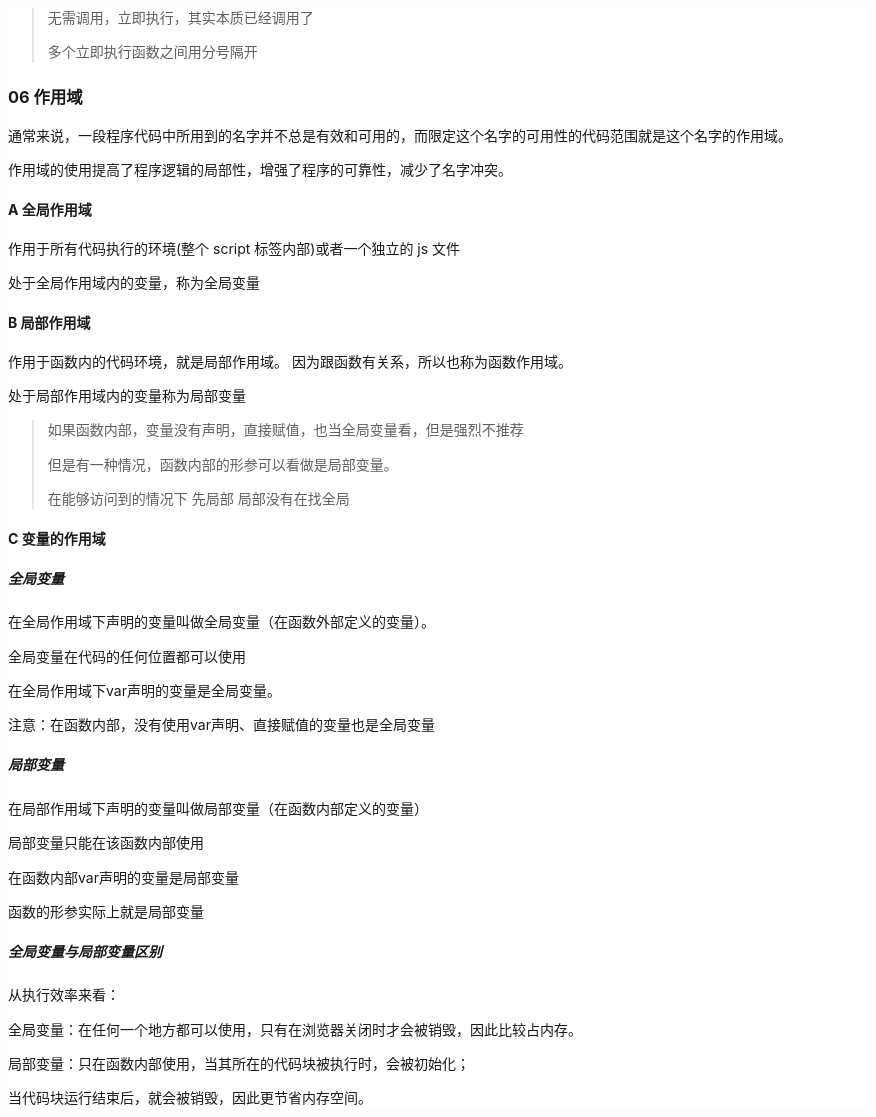 >无需调用，立即执行，其实本质已经调用了
>
>多个立即执行函数之间用分号隔开

### 06 作用域

通常来说，一段程序代码中所用到的名字并不总是有效和可用的，而限定这个名字的可用性的代码范围就是这个名字的作用域。

作用域的使用提高了程序逻辑的局部性，增强了程序的可靠性，减少了名字冲突。

#### A 全局作用域

作用于所有代码执行的环境(整个 script 标签内部)或者一个独立的 js 文件

处于全局作用域内的变量，称为全局变量

#### B 局部作用域

作用于函数内的代码环境，就是局部作用域。 因为跟函数有关系，所以也称为函数作用域。

处于局部作用域内的变量称为局部变量

>如果函数内部，变量没有声明，直接赋值，也当全局变量看，但是强烈不推荐
>
>但是有一种情况，函数内部的形参可以看做是局部变量。
>
>在能够访问到的情况下 先局部 局部没有在找全局

#### C 变量的作用域

##### 全局变量

在全局作用域下声明的变量叫做全局变量（在函数外部定义的变量）。

全局变量在代码的任何位置都可以使用

在全局作用域下var声明的变量是全局变量。

注意：在函数内部，没有使用var声明、直接赋值的变量也是全局变量

##### 局部变量

在局部作用域下声明的变量叫做局部变量（在函数内部定义的变量）

局部变量只能在该函数内部使用

在函数内部var声明的变量是局部变量

函数的形参实际上就是局部变量

##### 全局变量与局部变量区别

从执行效率来看：

全局变量：在任何一个地方都可以使用，只有在浏览器关闭时才会被销毁，因此比较占内存。

局部变量：只在函数内部使用，当其所在的代码块被执行时，会被初始化；

当代码块运行结束后，就会被销毁，因此更节省内存空间。
